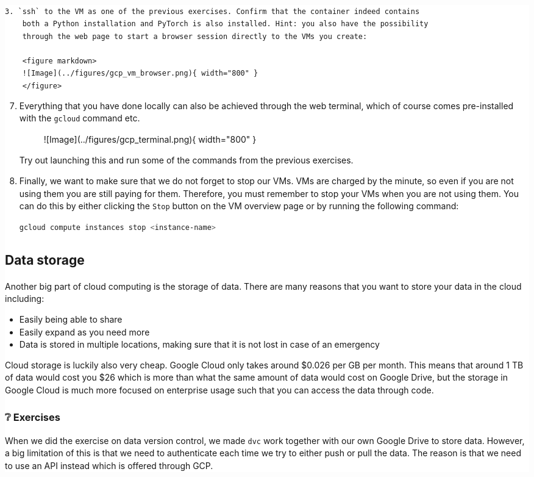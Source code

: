     3. `ssh` to the VM as one of the previous exercises. Confirm that the container indeed contains
        both a Python installation and PyTorch is also installed. Hint: you also have the possibility
        through the web page to start a browser session directly to the VMs you create:

        <figure markdown>
        ![Image](../figures/gcp_vm_browser.png){ width="800" }
        </figure>

7. Everything that you have done locally can also be achieved through the web terminal, which of course comes
    pre-installed with the `gcloud` command etc.

    <figure markdown>
    ![Image](../figures/gcp_terminal.png){ width="800"  }
    </figure>

    Try out launching this and run some of the commands from the previous exercises.

8. Finally, we want to make sure that we do not forget to stop our VMs. VMs are charged by the minute, so even if you
    are not using them you are still paying for them. Therefore, you must remember to stop your VMs when you are not
    using them. You can do this by either clicking the `Stop` button on the VM overview page or by running the following
    command:

    ```bash
    gcloud compute instances stop <instance-name>
    ```

## Data storage

Another big part of cloud computing is the storage of data. There are many reasons that you want to store your
data in the cloud including:

* Easily being able to share
* Easily expand as you need more
* Data is stored in multiple locations, making sure that it is not lost in case of an emergency

Cloud storage is luckily also very cheap. Google Cloud only takes around $0.026 per GB per month. This means that
around 1 TB of data would cost you $26 which is more than what the same amount of data would cost on Google Drive, but
the storage in Google Cloud is much more focused on enterprise usage such that you can access the data through code.

### ❔ Exercises

When we did the exercise on data version control, we made `dvc` work together with our own Google Drive to store data.
However, a big limitation of this is that we need to authenticate each time we try to either push or pull the data. The
reason is that we need to use an API instead which is offered through GCP.
